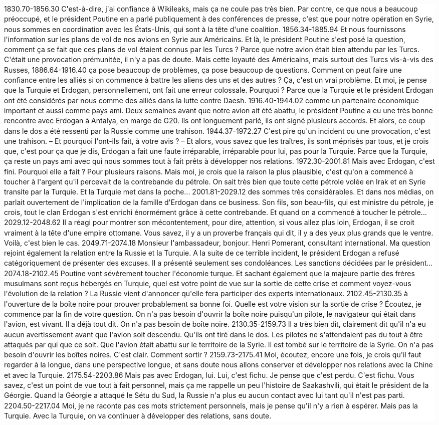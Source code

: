 1830.70-1856.30   C'est-à-dire, j'ai confiance à Wikileaks, mais ça ne coule pas très bien. Par contre, ce que nous a beaucoup préoccupé, et le président Poutine en a parlé publiquement à des conférences de presse, c'est que pour notre opération en Syrie, nous sommes en coordination avec les États-Unis, qui sont à la tête d'une coalition.
1856.34-1885.94   Et nous fournissons l'information sur les plans de vol de nos avions en Syrie aux Américains. Et là, le président Poutine s'est posé la question, comment ça se fait que ces plans de vol étaient connus par les Turcs ? Parce que notre avion était bien attendu par les Turcs. C'était une provocation prémunitée, il n'y a pas de doute. Mais cette loyauté des Américains, mais surtout des Turcs vis-à-vis des Russes,
1886.64-1916.40   ça pose beaucoup de problèmes, ça pose beaucoup de questions. Comment on peut faire une confiance entre les alliés si on commence à battre les aliens des uns et des autres ? Ça, c'est un vrai problème. Et moi, je pense que la Turquie et Erdogan, personnellement, ont fait une erreur colossale. Pourquoi ? Parce que la Turquie et le président Erdogan ont été considérés par nous comme des alliés dans la lutte contre Daesh.
1916.40-1944.02   comme un partenaire économique important et aussi comme pays ami. Deux semaines avant que notre avion ait été abattu, le président Poutine a eu une très bonne rencontre avec Erdogan à Antalya, en marge de G20. Ils ont longuement parlé, ils ont signé plusieurs accords. Et alors, ce coup dans le dos a été ressenti par la Russie comme une trahison.
1944.37-1972.27   C'est pire qu'un incident ou une provocation, c'est une trahison. – Et pourquoi l'ont-ils fait, à votre avis ? – Et alors, vous savez que les traîtres, ils sont méprisés par tous, et je crois que, c'est pour ça que je dis, Erdogan a fait une faute irréparable, irréparable pour lui, pas pour la Turquie. Parce que la Turquie, ça reste un pays ami avec qui nous sommes tout à fait prêts à développer nos relations.
1972.30-2001.81   Mais avec Erdogan, c'est fini. Pourquoi elle a fait ? Pour plusieurs raisons. Mais moi, je crois que la raison la plus plausible, c'est qu'on a commencé à toucher à l'argent qu'il percevait de la contrebande du pétrole. On sait très bien que toute cette pétrole volée en Irak et en Syrie transite par la Turquie. Et la Turquie met dans la poche...
2001.81-2029.12   des sommes très considérables. Et dans nos médias, on parlait ouvertement de l'implication de la famille d'Erdogan dans ce business. Son fils, son beau-fils, qui est ministre du pétrole, je crois, tout le clan Erdogan s'est enrichi énormément grâce à cette contrebande. Et quand on a commencé à toucher le pétrole...
2029.12-2048.62   Il a réagi pour montrer son mécontentement, pour dire, attention, si vous allez plus loin, Erdogan, il se croit vraiment à la tête d'une empire ottomane. Vous savez, il y a un proverbe français qui dit, il y a des yeux plus grands que le ventre. Voilà, c'est bien le cas.
2049.71-2074.18   Monsieur l'ambassadeur, bonjour. Henri Pomerant, consultant international. Ma question rejoint également la relation entre la Russie et la Turquie. A la suite de ce terrible incident, le président Erdogan a refusé catégoriquement de présenter des excuses. Il a présenté seulement ses condoléances. Les sanctions décidées par le président...
2074.18-2102.45   Poutine vont sévèrement toucher l'économie turque. Et sachant également que la majeure partie des frères musulmans sont reçus hébergés en Turquie, quel est votre point de vue sur la sortie de cette crise et comment voyez-vous l'évolution de la relation ? La Russie vient d'annoncer qu'elle fera participer des experts internationaux.
2102.45-2130.35   à l'ouverture de la boîte noire pour prouver probablement sa bonne foi. Quelle est votre vision sur la sortie de crise ? Écoutez, je commence par la fin de votre question. On n'a pas besoin d'ouvrir la boîte noire puisqu'un pilote, le navigateur qui était dans l'avion, est vivant. Il a déjà tout dit. On n'a pas besoin de boîte noire.
2130.35-2159.73   Il a très bien dit, clairement dit qu'il n'a eu aucun avertissement avant que l'avion soit descendu. Qu'ils ont tiré dans le dos. Les pilotes ne s'attendaient pas du tout à être attaqués par qui que ce soit. Que l'avion était abattu sur le territoire de la Syrie. Il est tombé sur le territoire de la Syrie. On n'a pas besoin d'ouvrir les boîtes noires. C'est clair. Comment sortir ?
2159.73-2175.41   Moi, écoutez, encore une fois, je crois qu'il faut regarder à la longue, dans une perspective longue, et sans doute nous allons conserver et développer nos relations avec la Chine et avec la Turquie.
2175.54-2203.86   Mais pas avec Erdogan, lui. Lui, c'est fichu. Je pense que c'est perdu. C'est fichu. Vous savez, c'est un point de vue tout à fait personnel, mais ça me rappelle un peu l'histoire de Saakashvili, qui était le président de la Géorgie. Quand la Géorgie a attaqué le Sétu du Sud, la Russie n'a plus eu aucun contact avec lui tant qu'il n'est pas parti.
2204.50-2217.04   Moi, je ne raconte pas ces mots strictement personnels, mais je pense qu'il n'y a rien à espérer. Mais pas la Turquie. Avec la Turquie, on va continuer à développer des relations, sans doute.